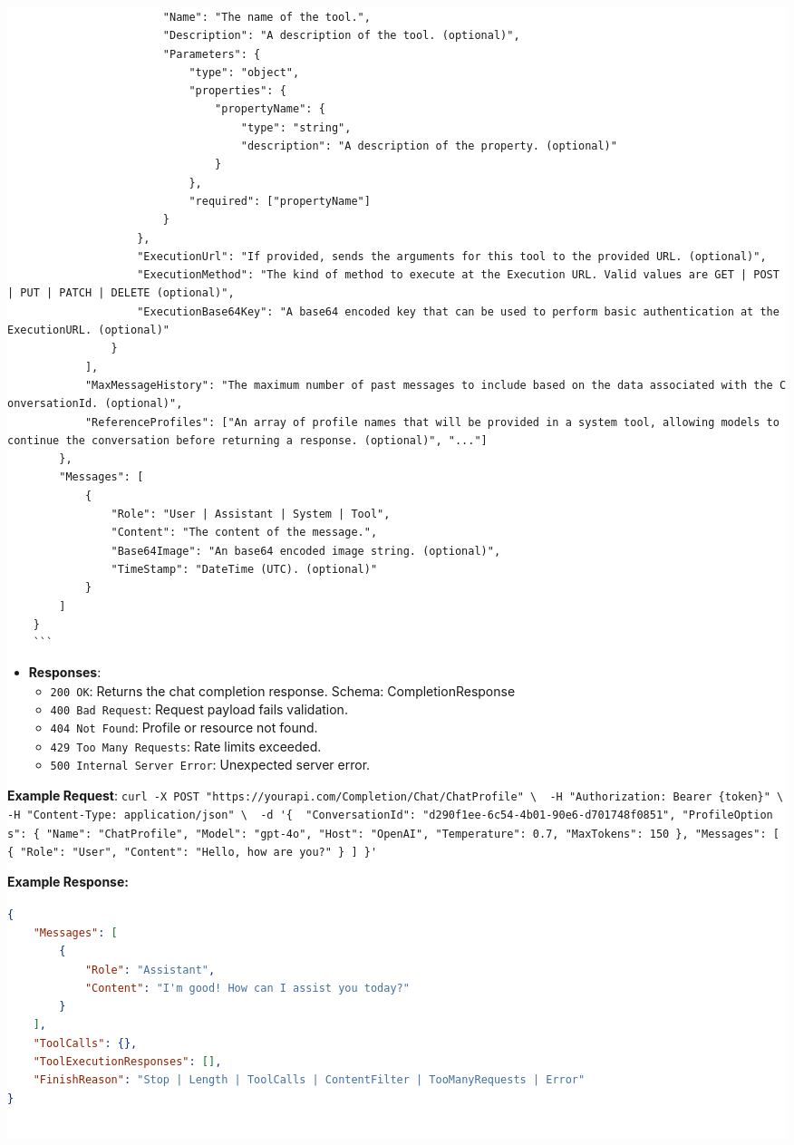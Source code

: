                             "Name": "The name of the tool.",   
                            "Description": "A description of the tool. (optional)",   
                            "Parameters": {   
                                "type": "object",   
                                "properties": {   
                                    "propertyName": {   
                                        "type": "string",   
                                        "description": "A description of the property. (optional)"   
                                    } 
                                },  
                                "required": ["propertyName"]  
                            } 
                        },  
                        "ExecutionUrl": "If provided, sends the arguments for this tool to the provided URL. (optional)",   
                        "ExecutionMethod": "The kind of method to execute at the Execution URL. Valid values are GET | POST | PUT | PATCH | DELETE (optional)",   
                        "ExecutionBase64Key": "A base64 encoded key that can be used to perform basic authentication at the ExecutionURL. (optional)"   
                    } 
                ],  
                "MaxMessageHistory": "The maximum number of past messages to include based on the data associated with the ConversationId. (optional)",   
                "ReferenceProfiles": ["An array of profile names that will be provided in a system tool, allowing models to continue the conversation before returning a response. (optional)", "..."]  
            },  
            "Messages": [  
                {  
                    "Role": "User | Assistant | System | Tool",   
                    "Content": "The content of the message.",   
                    "Base64Image": "An base64 encoded image string. (optional)",   
                    "TimeStamp": "DateTime (UTC). (optional)"   
                } 
            ] 
        } 
        ```

-   **Responses**:
    -   `200 OK`: Returns the chat completion response. Schema: CompletionResponse
    -   `400 Bad Request`: Request payload fails validation.
    -   `404 Not Found`: Profile or resource not found.
    -   `429 Too Many Requests`: Rate limits exceeded.
    -   `500 Internal Server Error`: Unexpected server error.
    
**Example Request**:
`curl -X POST "https://yourapi.com/Completion/Chat/ChatProfile" \  -H "Authorization: Bearer {token}" \  -H "Content-Type: application/json" \  -d '{  "ConversationId": "d290f1ee-6c54-4b01-90e6-d701748f0851", "ProfileOptions": { "Name": "ChatProfile", "Model": "gpt-4o", "Host": "OpenAI", "Temperature": 0.7, "MaxTokens": 150 }, "Messages": [ { "Role": "User", "Content": "Hello, how are you?" } ] }'  `

**Example Response:**
```json
{
    "Messages": [
        {
            "Role": "Assistant",
            "Content": "I'm good! How can I assist you today?"
        }
    ],
    "ToolCalls": {},
    "ToolExecutionResponses": [],
    "FinishReason": "Stop | Length | ToolCalls | ContentFilter | TooManyRequests | Error"
}
```
&nbsp;